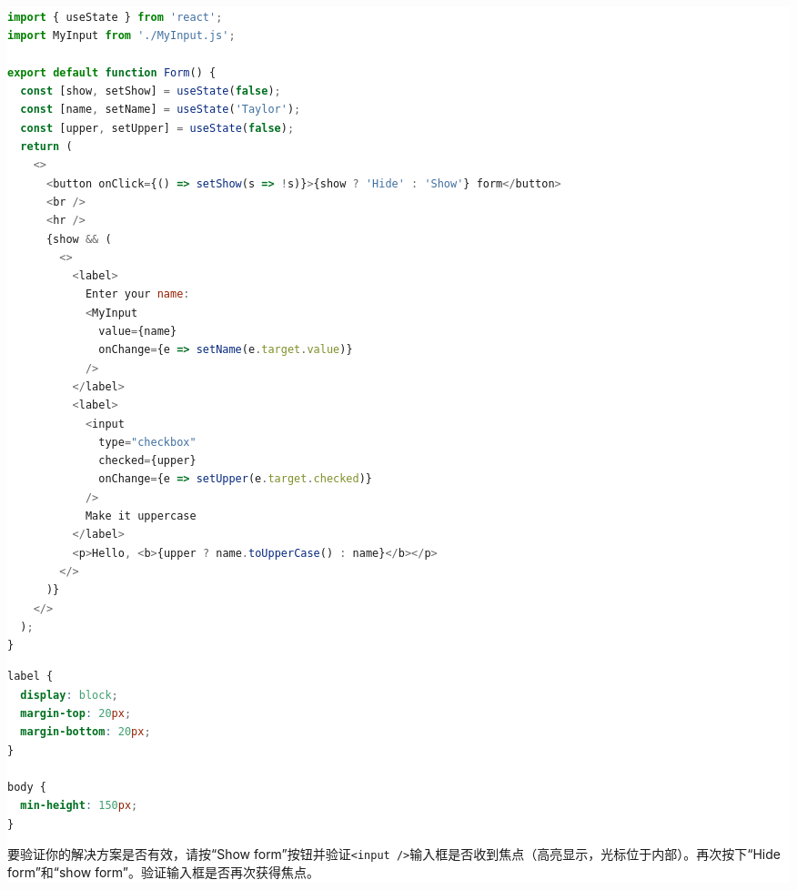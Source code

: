 ```js App.js hidden
import { useState } from 'react';
import MyInput from './MyInput.js';

export default function Form() {
  const [show, setShow] = useState(false);
  const [name, setName] = useState('Taylor');
  const [upper, setUpper] = useState(false);
  return (
    <>
      <button onClick={() => setShow(s => !s)}>{show ? 'Hide' : 'Show'} form</button>
      <br />
      <hr />
      {show && (
        <>
          <label>
            Enter your name:
            <MyInput
              value={name}
              onChange={e => setName(e.target.value)}
            />
          </label>
          <label>
            <input
              type="checkbox"
              checked={upper}
              onChange={e => setUpper(e.target.checked)}
            />
            Make it uppercase
          </label>
          <p>Hello, <b>{upper ? name.toUpperCase() : name}</b></p>
        </>
      )}
    </>
  );
}
```

```css
label {
  display: block;
  margin-top: 20px;
  margin-bottom: 20px;
}

body {
  min-height: 150px;
}
```

</Sandpack>


要验证你的解决方案是否有效，请按“Show form”按钮并验证`<input />`输入框是否收到焦点（高亮显示，光标位于内部）。再次按下“Hide form”和“show form”。验证输入框是否再次获得焦点。
